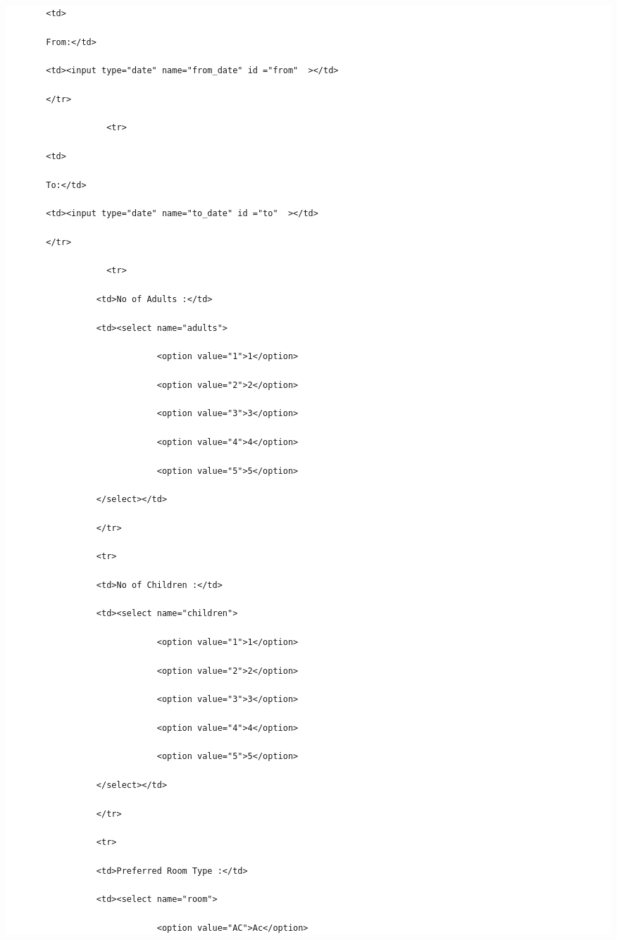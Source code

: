             <td> 

            From:</td> 

            <td><input type="date" name="from_date" id ="from"  ></td> 

            </tr>  

                        <tr> 

            <td> 

            To:</td> 

            <td><input type="date" name="to_date" id ="to"  ></td> 

            </tr> 

                        <tr> 

                      <td>No of Adults :</td> 

                      <td><select name="adults"> 

                                  <option value="1">1</option> 

                                  <option value="2">2</option> 

                                  <option value="3">3</option> 

                                  <option value="4">4</option> 

                                  <option value="5">5</option> 

                      </select></td> 

                      </tr> 

                      <tr> 

                      <td>No of Children :</td> 

                      <td><select name="children"> 

                                  <option value="1">1</option> 

                                  <option value="2">2</option> 

                                  <option value="3">3</option> 

                                  <option value="4">4</option> 

                                  <option value="5">5</option> 

                      </select></td> 

                      </tr> 

                      <tr> 

                      <td>Preferred Room Type :</td> 

                      <td><select name="room"> 

                                  <option value="AC">Ac</option> 
